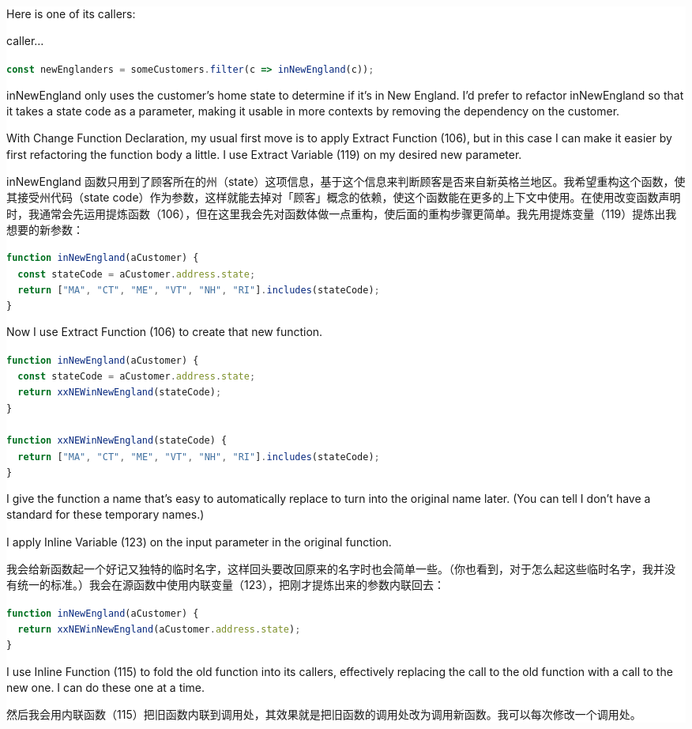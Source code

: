 Here is one of its callers:

caller…

```js
const newEnglanders = someCustomers.filter(c => inNewEngland(c));
```

inNewEngland only uses the customer’s home state to determine if it’s in New England. I’d prefer to refactor inNewEngland so that it takes a state code as a parameter, making it usable in more contexts by removing the dependency on the customer.

With Change Function Declaration, my usual first move is to apply Extract Function (106), but in this case I can make it easier by first refactoring the function body a little. I use Extract Variable (119) on my desired new parameter.

inNewEngland 函数只用到了顾客所在的州（state）这项信息，基于这个信息来判断顾客是否来自新英格兰地区。我希望重构这个函数，使其接受州代码（state code）作为参数，这样就能去掉对「顾客」概念的依赖，使这个函数能在更多的上下文中使用。在使用改变函数声明时，我通常会先运用提炼函数（106），但在这里我会先对函数体做一点重构，使后面的重构步骤更简单。我先用提炼变量（119）提炼出我想要的新参数：

```js
function inNewEngland(aCustomer) {  
  const stateCode = aCustomer.address.state;  
  return ["MA", "CT", "ME", "VT", "NH", "RI"].includes(stateCode);
}
```

Now I use Extract Function (106) to create that new function.

```js
function inNewEngland(aCustomer) {  
  const stateCode = aCustomer.address.state;  
  return xxNEWinNewEngland(stateCode);
}

function xxNEWinNewEngland(stateCode) {  
  return ["MA", "CT", "ME", "VT", "NH", "RI"].includes(stateCode);
}
```

I give the function a name that’s easy to automatically replace to turn into the original name later. (You can tell I don’t have a standard for these temporary names.)

I apply Inline Variable (123) on the input parameter in the original function.

我会给新函数起一个好记又独特的临时名字，这样回头要改回原来的名字时也会简单一些。（你也看到，对于怎么起这些临时名字，我并没有统一的标准。）我会在源函数中使用内联变量（123），把刚才提炼出来的参数内联回去：

```js
function inNewEngland(aCustomer) {  
  return xxNEWinNewEngland(aCustomer.address.state);
}
```

I use Inline Function (115) to fold the old function into its callers, effectively replacing the call to the old function with a call to the new one. I can do these one at a time.

然后我会用内联函数（115）把旧函数内联到调用处，其效果就是把旧函数的调用处改为调用新函数。我可以每次修改一个调用处。
